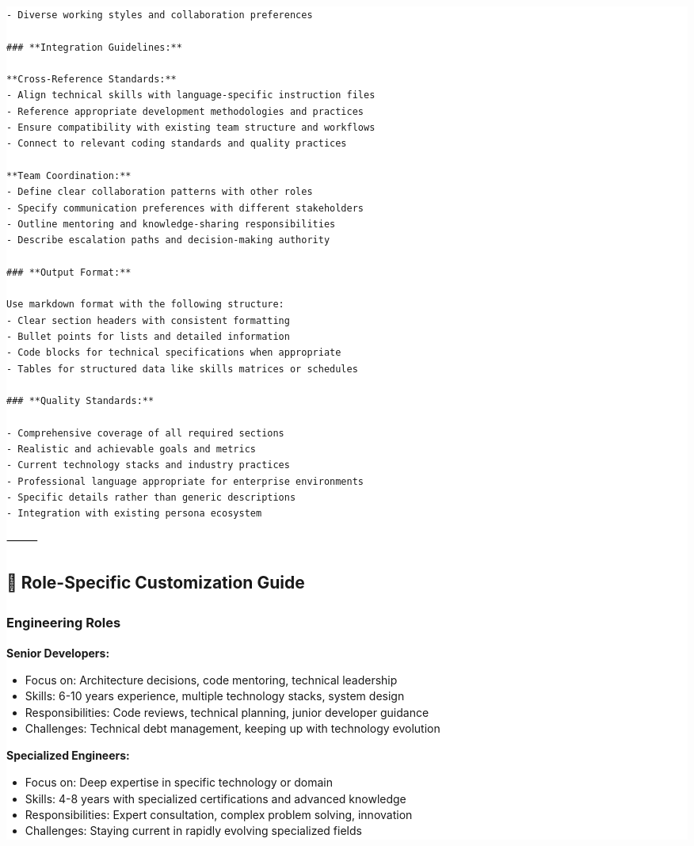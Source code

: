 ```
- Diverse working styles and collaboration preferences

### **Integration Guidelines:**

**Cross-Reference Standards:**
- Align technical skills with language-specific instruction files
- Reference appropriate development methodologies and practices
- Ensure compatibility with existing team structure and workflows
- Connect to relevant coding standards and quality practices

**Team Coordination:**
- Define clear collaboration patterns with other roles
- Specify communication preferences with different stakeholders
- Outline mentoring and knowledge-sharing responsibilities
- Describe escalation paths and decision-making authority

### **Output Format:**

Use markdown format with the following structure:
- Clear section headers with consistent formatting
- Bullet points for lists and detailed information
- Code blocks for technical specifications when appropriate
- Tables for structured data like skills matrices or schedules

### **Quality Standards:**

- Comprehensive coverage of all required sections
- Realistic and achievable goals and metrics
- Current technology stacks and industry practices
- Professional language appropriate for enterprise environments
- Specific details rather than generic descriptions
- Integration with existing persona ecosystem
```

⸻

## 🎯 Role-Specific Customization Guide

### **Engineering Roles**

**Senior Developers:**
- Focus on: Architecture decisions, code mentoring, technical leadership
- Skills: 6-10 years experience, multiple technology stacks, system design
- Responsibilities: Code reviews, technical planning, junior developer guidance
- Challenges: Technical debt management, keeping up with technology evolution

**Specialized Engineers:**
- Focus on: Deep expertise in specific technology or domain
- Skills: 4-8 years with specialized certifications and advanced knowledge
- Responsibilities: Expert consultation, complex problem solving, innovation
- Challenges: Staying current in rapidly evolving specialized fields
